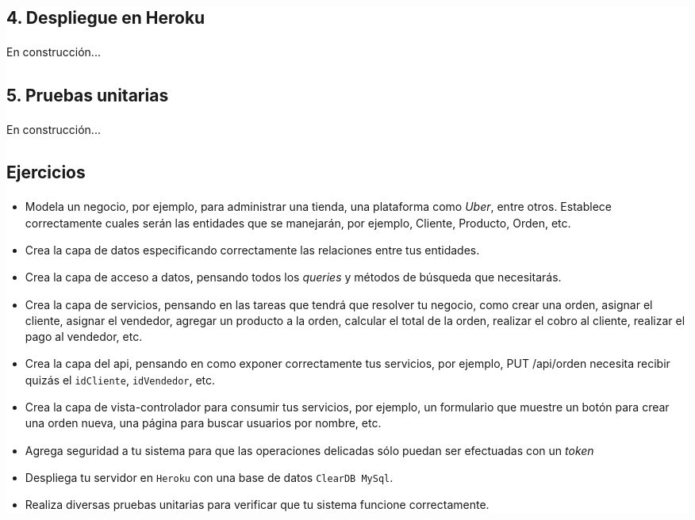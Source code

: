 ## 4. Despliegue en Heroku

En construcción...

## 5. Pruebas unitarias

En construcción...

## Ejercicios

* Modela un negocio, por ejemplo, para administrar una tienda, una plataforma como *Uber*, entre otros. Establece correctamente cuales serán las entidades que se manejarán, por ejemplo, Cliente, Producto, Orden, etc.

* Crea la capa de datos especificando correctamente las relaciones entre tus entidades.

* Crea la capa de acceso a datos, pensando todos los *queries* y métodos de búsqueda que necesitarás.

* Crea la capa de servicios, pensando en las tareas que tendrá que resolver tu negocio, como crear una orden, asignar el cliente, asignar el vendedor, agregar un producto a la orden, calcular el total de la orden, realizar el cobro al cliente, realizar el pago al vendedor, etc.

* Crea la capa del api, pensando en como exponer correctamente tus servicios, por ejemplo, PUT /api/orden necesita recibir quizás el `idCliente`, `idVendedor`, etc.

* Crea la capa de vista-controlador para consumir tus servicios, por ejemplo, un formulario que muestre un botón para crear una orden nueva, una página para buscar usuarios por nombre, etc.

* Agrega seguridad a tu sistema para que las operaciones delicadas sólo puedan ser efectuadas con un *token*

* Despliega tu servidor en `Heroku` con una base de datos `ClearDB MySql`.

* Realiza diversas pruebas unitarias para verificar que tu sistema funcione correctamente.